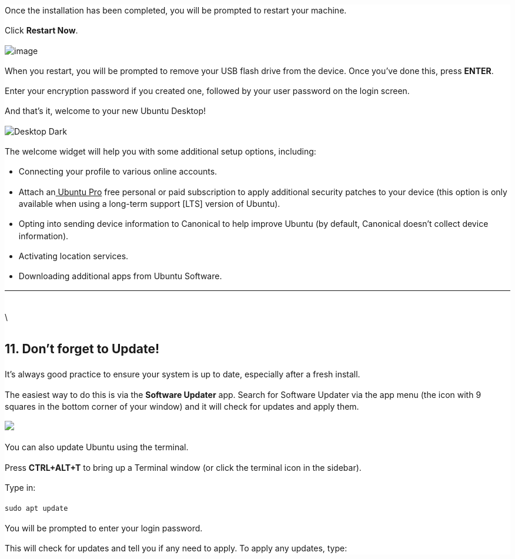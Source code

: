 Once the installation has been completed, you will be prompted to restart your machine.

Click **Restart Now**.

![image](https://lh7-us.googleusercontent.com/eZzhm7bjTN5lN_uHWlbdHOh90Uu95pvFZ9qXxzMM_sQB7BaJOHfXUdNZ5qwRxJM674haA7QSbC6B-NogXVK1EsOpiXQiq1GKtAnzz7YsfWMMH6PJrVKtyLWV9ITC3ujXRM9kIaRbwdX4pzZYv3Eo26s)

When you restart, you will be prompted to remove your USB flash drive from the device. Once you’ve done this, press **ENTER**.

Enter your encryption password if you created one, followed by your user password on the login screen.

And that’s it, welcome to your new Ubuntu Desktop!

![Desktop Dark](https://lh7-us.googleusercontent.com/tSFPwjcuv4qyyHhr4qb_9y1WmKEvqRlXbTWF2mhJT2LI_RZ836n4jd8scQk-xwUruCIZiViCZxmNhm-Api7Eezk4MDk0jNIE_qjVMfh1G7MAsYy7s_izwQhLySj4ieaDOsx12hFNazfOf98dc9xdig8)

The welcome widget will help you with some additional setup options, including:

- Connecting your profile to various online accounts.

- Attach an[ Ubuntu Pro](https://ubuntu.com/pro) free personal or paid subscription to apply additional security patches to your device (this option is only available when using a long-term support \[LTS] version of Ubuntu).

- Opting into sending device information to Canonical to help improve Ubuntu (by default, Canonical doesn’t collect device information).

- Activating location services.

- Downloading additional apps from Ubuntu Software.

***

 \
\



## **11. Don’t forget to Update!**

It’s always good practice to ensure your system is up to date, especially after a fresh install.

The easiest way to do this is via the **Software Updater** app. Search for Software Updater via the app menu (the icon with 9 squares in the bottom corner of your window) and it will check for updates and apply them.

![](https://lh7-us.googleusercontent.com/S3JSkkf4zOcYV2lGTJm2g1LYUe6TOSFc_H586IglBFjdfqGuZFPF5vDdi4YmNEKB-D7s_T-pHDuySpBrtnmvAe3S2xTsDiofHnnWP7YiWvHaojle-67rqKwMrzUkiw-1Td9jTzx-U7uH4rY_EouqEII)

You can also update Ubuntu using the terminal.

Press **CTRL+ALT+T** to bring up a Terminal window (or click the terminal icon in the sidebar).

Type in:

    sudo apt update

You will be prompted to enter your login password.

This will check for updates and tell you if any need to apply. To apply any updates, type:
